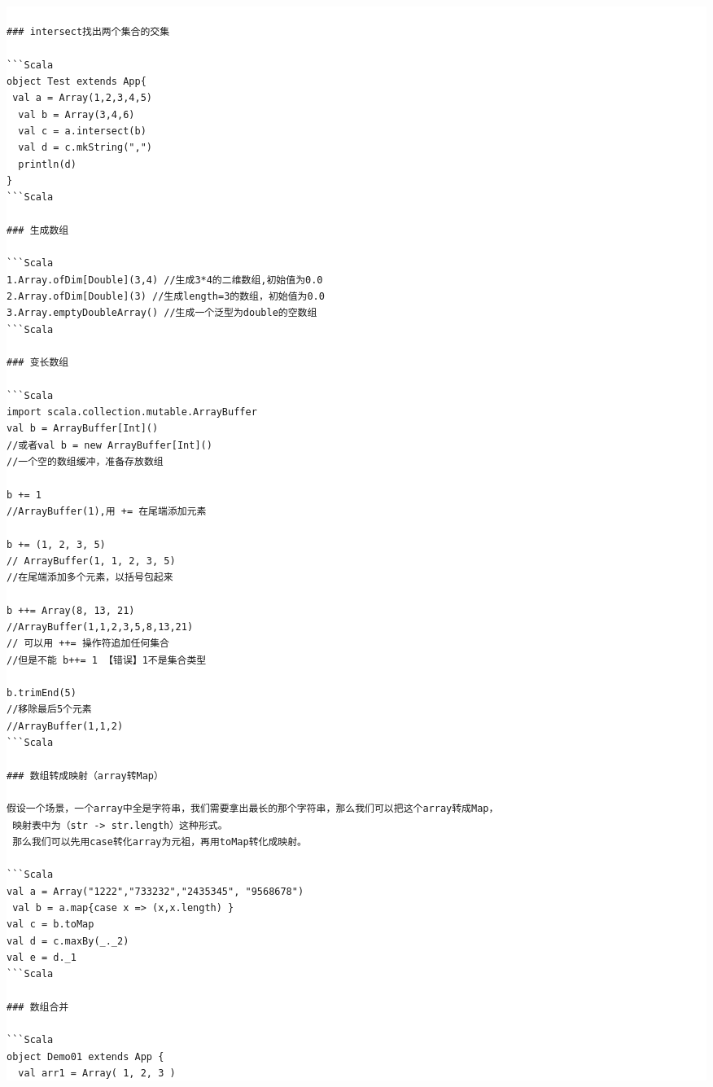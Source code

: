 ```Scalascala

### intersect找出两个集合的交集

```Scala
object Test extends App{
 val a = Array(1,2,3,4,5)
  val b = Array(3,4,6)
  val c = a.intersect(b)
  val d = c.mkString(",")
  println(d)
}
```Scala

### 生成数组

```Scala
1.Array.ofDim[Double](3,4) //生成3*4的二维数组,初始值为0.0
2.Array.ofDim[Double](3) //生成length=3的数组，初始值为0.0
3.Array.emptyDoubleArray() //生成一个泛型为double的空数组
```Scala

### 变长数组

```Scala
import scala.collection.mutable.ArrayBuffer
val b = ArrayBuffer[Int]()
//或者val b = new ArrayBuffer[Int]()
//一个空的数组缓冲，准备存放数组

b += 1
//ArrayBuffer(1),用 += 在尾端添加元素

b += (1, 2, 3, 5)
// ArrayBuffer(1, 1, 2, 3, 5)
//在尾端添加多个元素，以括号包起来

b ++= Array(8, 13, 21)
//ArrayBuffer(1,1,2,3,5,8,13,21)
// 可以用 ++= 操作符追加任何集合
//但是不能 b++= 1 【错误】1不是集合类型

b.trimEnd(5)
//移除最后5个元素
//ArrayBuffer(1,1,2)
```Scala

### 数组转成映射（array转Map）

假设一个场景，一个array中全是字符串，我们需要拿出最长的那个字符串，那么我们可以把这个array转成Map，
 映射表中为（str -> str.length）这种形式。
 那么我们可以先用case转化array为元祖，再用toMap转化成映射。

```Scala
val a = Array("1222","733232","2435345", "9568678")
 val b = a.map{case x => (x,x.length) } 
val c = b.toMap
val d = c.maxBy(_._2)
val e = d._1
```Scala

### 数组合并

```Scala
object Demo01 extends App {
  val arr1 = Array( 1, 2, 3 )
```